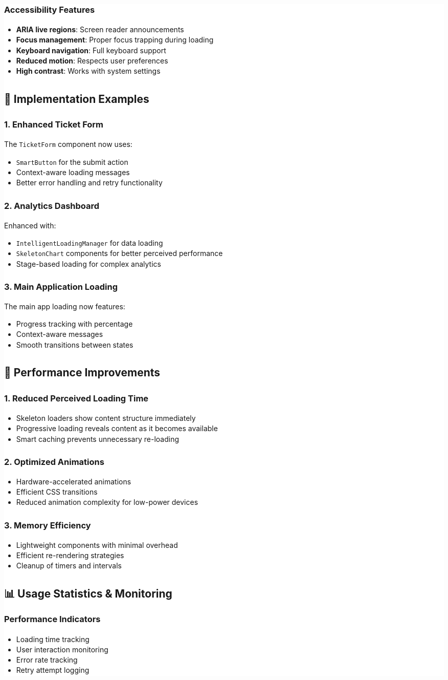 ### Accessibility Features
- **ARIA live regions**: Screen reader announcements
- **Focus management**: Proper focus trapping during loading
- **Keyboard navigation**: Full keyboard support
- **Reduced motion**: Respects user preferences
- **High contrast**: Works with system settings

## 🔧 Implementation Examples

### 1. Enhanced Ticket Form
The `TicketForm` component now uses:
- `SmartButton` for the submit action
- Context-aware loading messages
- Better error handling and retry functionality

### 2. Analytics Dashboard
Enhanced with:
- `IntelligentLoadingManager` for data loading
- `SkeletonChart` components for better perceived performance
- Stage-based loading for complex analytics

### 3. Main Application Loading
The main app loading now features:
- Progress tracking with percentage
- Context-aware messages
- Smooth transitions between states

## 🚀 Performance Improvements

### 1. **Reduced Perceived Loading Time**
- Skeleton loaders show content structure immediately
- Progressive loading reveals content as it becomes available
- Smart caching prevents unnecessary re-loading

### 2. **Optimized Animations**
- Hardware-accelerated animations
- Efficient CSS transitions
- Reduced animation complexity for low-power devices

### 3. **Memory Efficiency**
- Lightweight components with minimal overhead
- Efficient re-rendering strategies
- Cleanup of timers and intervals

## 📊 Usage Statistics & Monitoring

### Performance Indicators
- Loading time tracking
- User interaction monitoring
- Error rate tracking
- Retry attempt logging
